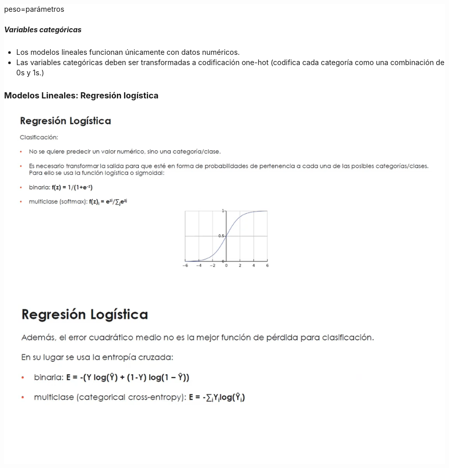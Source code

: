 peso=parámetros

##### Variables categóricas
- Los modelos lineales funcionan únicamente con datos numéricos. 
- Las variables categóricas deben ser transformadas a codificación one-hot (codifica cada categoría como una combinación de 0s y 1s.)


### Modelos Lineales: Regresión logística

![](/img/aprendizaje_automatico/regresion_logistica.png)

![](/img/aprendizaje_automatico/regresion_logistica_2.png)
